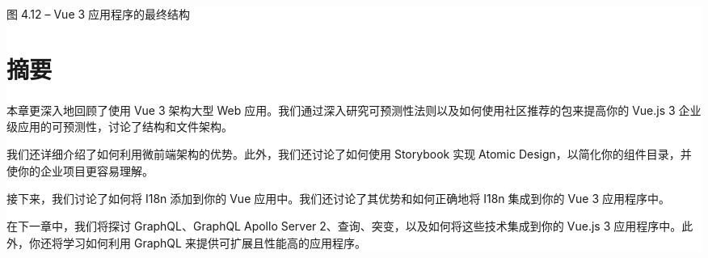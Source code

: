 图 4.12 – Vue 3 应用程序的最终结构

# 摘要

本章更深入地回顾了使用 Vue 3 架构大型 Web 应用。我们通过深入研究可预测性法则以及如何使用社区推荐的包来提高你的 Vue.js 3 企业级应用的可预测性，讨论了结构和文件架构。

我们还详细介绍了如何利用微前端架构的优势。此外，我们还讨论了如何使用 Storybook 实现 Atomic Design，以简化你的组件目录，并使你的企业项目更容易理解。

接下来，我们讨论了如何将 I18n 添加到你的 Vue 应用中。我们还讨论了其优势和如何正确地将 I18n 集成到你的 Vue 3 应用程序中。

在下一章中，我们将探讨 GraphQL、GraphQL Apollo Server 2、查询、突变，以及如何将这些技术集成到你的 Vue.js 3 应用程序中。此外，你还将学习如何利用 GraphQL 来提供可扩展且性能高的应用程序。
